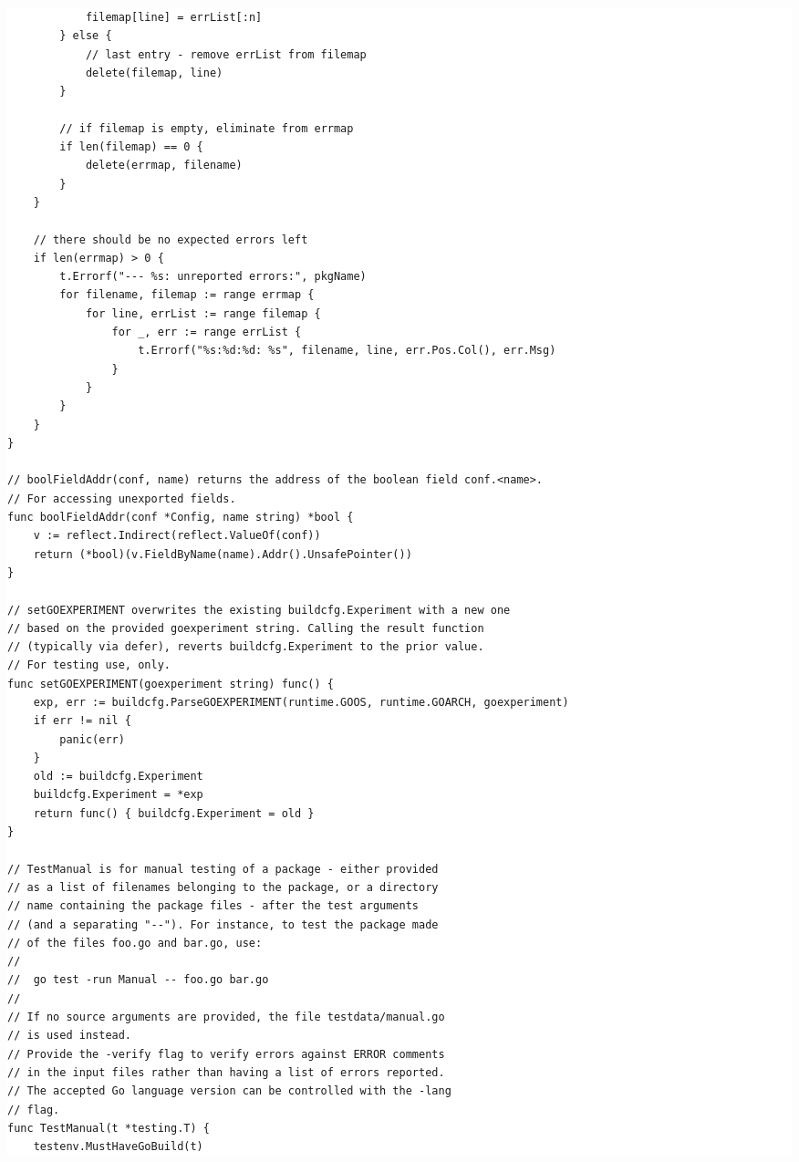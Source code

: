 ```
			filemap[line] = errList[:n]
		} else {
			// last entry - remove errList from filemap
			delete(filemap, line)
		}

		// if filemap is empty, eliminate from errmap
		if len(filemap) == 0 {
			delete(errmap, filename)
		}
	}

	// there should be no expected errors left
	if len(errmap) > 0 {
		t.Errorf("--- %s: unreported errors:", pkgName)
		for filename, filemap := range errmap {
			for line, errList := range filemap {
				for _, err := range errList {
					t.Errorf("%s:%d:%d: %s", filename, line, err.Pos.Col(), err.Msg)
				}
			}
		}
	}
}

// boolFieldAddr(conf, name) returns the address of the boolean field conf.<name>.
// For accessing unexported fields.
func boolFieldAddr(conf *Config, name string) *bool {
	v := reflect.Indirect(reflect.ValueOf(conf))
	return (*bool)(v.FieldByName(name).Addr().UnsafePointer())
}

// setGOEXPERIMENT overwrites the existing buildcfg.Experiment with a new one
// based on the provided goexperiment string. Calling the result function
// (typically via defer), reverts buildcfg.Experiment to the prior value.
// For testing use, only.
func setGOEXPERIMENT(goexperiment string) func() {
	exp, err := buildcfg.ParseGOEXPERIMENT(runtime.GOOS, runtime.GOARCH, goexperiment)
	if err != nil {
		panic(err)
	}
	old := buildcfg.Experiment
	buildcfg.Experiment = *exp
	return func() { buildcfg.Experiment = old }
}

// TestManual is for manual testing of a package - either provided
// as a list of filenames belonging to the package, or a directory
// name containing the package files - after the test arguments
// (and a separating "--"). For instance, to test the package made
// of the files foo.go and bar.go, use:
//
//	go test -run Manual -- foo.go bar.go
//
// If no source arguments are provided, the file testdata/manual.go
// is used instead.
// Provide the -verify flag to verify errors against ERROR comments
// in the input files rather than having a list of errors reported.
// The accepted Go language version can be controlled with the -lang
// flag.
func TestManual(t *testing.T) {
	testenv.MustHaveGoBuild(t)

```